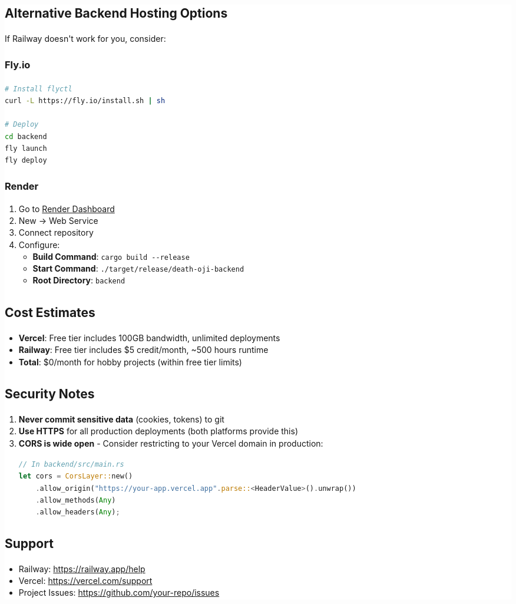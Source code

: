 ## Alternative Backend Hosting Options

If Railway doesn't work for you, consider:

### Fly.io
```bash
# Install flyctl
curl -L https://fly.io/install.sh | sh

# Deploy
cd backend
fly launch
fly deploy
```

### Render
1. Go to [Render Dashboard](https://dashboard.render.com/)
2. New → Web Service
3. Connect repository
4. Configure:
   - **Build Command**: `cargo build --release`
   - **Start Command**: `./target/release/death-oji-backend`
   - **Root Directory**: `backend`

## Cost Estimates

- **Vercel**: Free tier includes 100GB bandwidth, unlimited deployments
- **Railway**: Free tier includes $5 credit/month, ~500 hours runtime
- **Total**: $0/month for hobby projects (within free tier limits)

## Security Notes

1. **Never commit sensitive data** (cookies, tokens) to git
2. **Use HTTPS** for all production deployments (both platforms provide this)
3. **CORS is wide open** - Consider restricting to your Vercel domain in production:
   ```rust
   // In backend/src/main.rs
   let cors = CorsLayer::new()
       .allow_origin("https://your-app.vercel.app".parse::<HeaderValue>().unwrap())
       .allow_methods(Any)
       .allow_headers(Any);
   ```

## Support

- Railway: https://railway.app/help
- Vercel: https://vercel.com/support
- Project Issues: https://github.com/your-repo/issues
